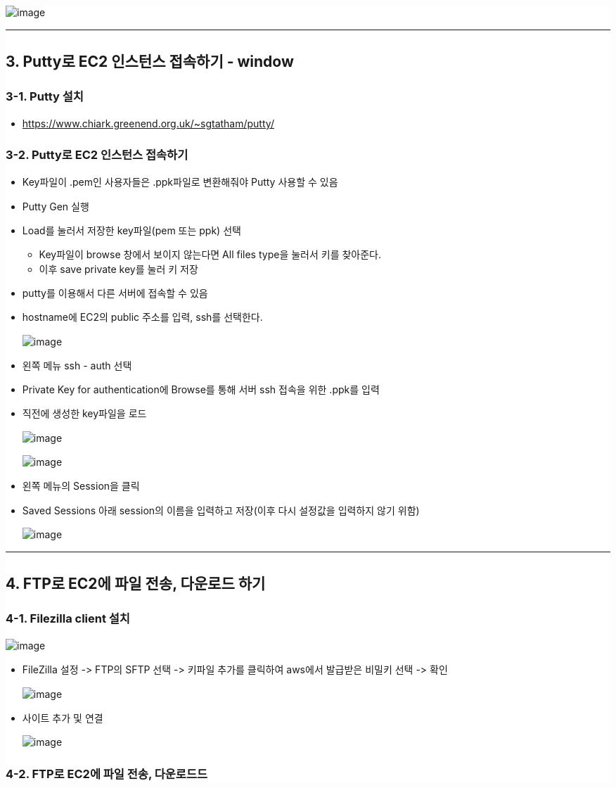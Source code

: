 ![image](https://user-images.githubusercontent.com/92377162/230921301-118a879c-d8bc-4e72-8165-c3de3e630a4b.png)

---

## 3. Putty로 EC2 인스턴스 접속하기 - window

### 3-1. Putty 설치
- https://www.chiark.greenend.org.uk/~sgtatham/putty/

### 3-2. Putty로 EC2 인스턴스 접속하기
- Key파일이 .pem인 사용자들은 .ppk파일로 변환해줘야 Putty 사용할 수 있음
- Putty Gen 실행
- Load를 눌러서 저장한 key파일(pem 또는 ppk) 선택
    - Key파일이 browse 창에서 보이지 않는다면 All files type을 눌러서 키를 찾아준다.
    - 이후 save private key를 눌러 키 저장

- putty를 이용해서 다른 서버에 접속할 수 있음
- hostname에 EC2의 public 주소를 입력, ssh를 선택한다.

    ![image](https://user-images.githubusercontent.com/92377162/230925279-44a6a5a4-81f3-4829-9e1b-6dfc35cde34f.png)

- 왼쪽 메뉴 ssh - auth 선택
- Private Key for authentication에 Browse를 통해 서버 ssh 접속을 위한 .ppk를 입력
- 직전에 생성한 key파일을 로드

    ![image](https://user-images.githubusercontent.com/92377162/230925529-198ffeb6-3698-4b43-96c1-0c1848baccd0.png)

    ![image](https://user-images.githubusercontent.com/92377162/230926049-785417ae-83ee-45c5-bb56-d5da9db8ac8f.png)

- 왼쪽 메뉴의 Session을 클릭
- Saved Sessions 아래 session의 이름을 입력하고 저장(이후 다시 설정값을 입력하지 않기 위함)

    ![image](https://user-images.githubusercontent.com/92377162/230926493-37ad3446-355e-4034-ab14-abdc14ef4e23.png)

---

## 4. FTP로 EC2에 파일 전송, 다운로드 하기

### 4-1. Filezilla client 설치

![image](https://user-images.githubusercontent.com/92377162/232323569-85dd5c32-9e70-4a4e-a778-23bf85257e68.png)

- FileZilla 설정 -> FTP의 SFTP 선택 -> 키파일 추가를 클릭하여 aws에서 발급받은 비밀키 선택 -> 확인

    ![image](https://user-images.githubusercontent.com/92377162/232324146-edbba1b9-4916-42fa-981b-67924eee0540.png)

- 사이트 추가 및 연결

    ![image](https://user-images.githubusercontent.com/92377162/232325104-340fb757-72bc-4b4a-aaf0-7bb5e1274813.png)

### 4-2. FTP로 EC2에 파일 전송, 다운로드드
